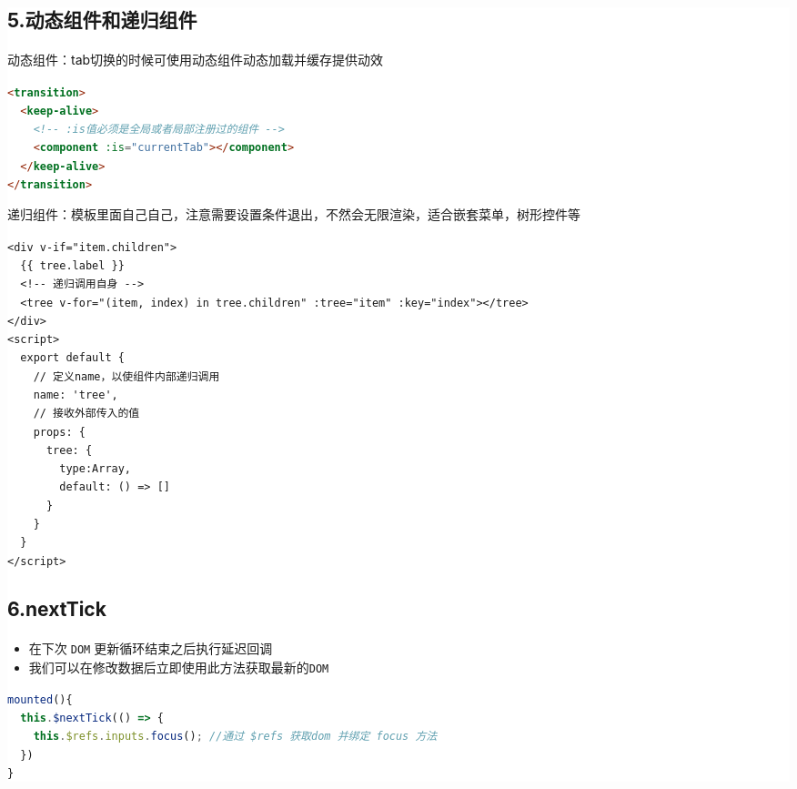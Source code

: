 

## 5.动态组件和递归组件

动态组件：tab切换的时候可使用动态组件动态加载并缓存提供动效

```html
<transition>
  <keep-alive>
    <!-- :is值必须是全局或者局部注册过的组件 -->
    <component :is="currentTab"></component>
  </keep-alive>
</transition>
```



递归组件：模板里面自己自己，注意需要设置条件退出，不然会无限渲染，适合嵌套菜单，树形控件等

```vue
<div v-if="item.children">
  {{ tree.label }}
  <!-- 递归调用自身 -->
  <tree v-for="(item, index) in tree.children" :tree="item" :key="index"></tree>
</div>
<script>
  export default {
    // 定义name，以使组件内部递归调用
    name: 'tree',
    // 接收外部传入的值
    props: {
      tree: {
        type:Array,
        default: () => []
      }
    }
  }
</script>
```





## 6.nextTick

- 在下次 `DOM` 更新循环结束之后执行延迟回调
- 我们可以在修改数据后立即使用此方法获取最新的`DOM`

```js
mounted(){
  this.$nextTick(() => {
    this.$refs.inputs.focus(); //通过 $refs 获取dom 并绑定 focus 方法
  })
}
```
